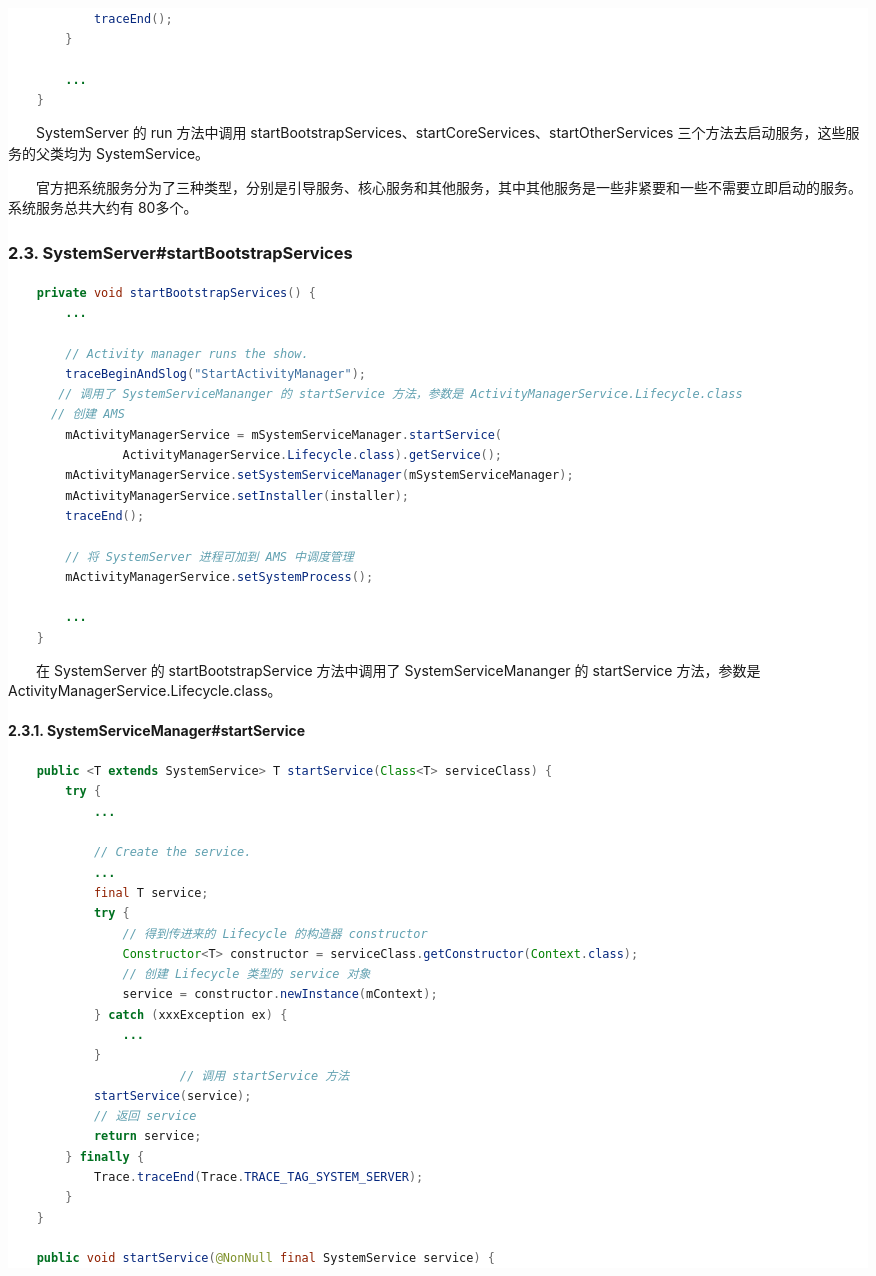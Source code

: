 ```java
            traceEnd();
        }

        ...
    }
```

　　SystemServer 的 run 方法中调用 startBootstrapServices、startCoreServices、startOtherServices 三个方法去启动服务，这些服务的父类均为 SystemService。

　　官方把系统服务分为了三种类型，分别是引导服务、核心服务和其他服务，其中其他服务是一些非紧要和一些不需要立即启动的服务。系统服务总共大约有 80多个。

### 2.3. SystemServer#startBootstrapServices

```java
    private void startBootstrapServices() {
        ...

        // Activity manager runs the show.
        traceBeginAndSlog("StartActivityManager");
       // 调用了 SystemServiceMananger 的 startService 方法，参数是 ActivityManagerService.Lifecycle.class
      // 创建 AMS
        mActivityManagerService = mSystemServiceManager.startService(
                ActivityManagerService.Lifecycle.class).getService();
        mActivityManagerService.setSystemServiceManager(mSystemServiceManager);
        mActivityManagerService.setInstaller(installer);
        traceEnd();
      
      	// 将 SystemServer 进程可加到 AMS 中调度管理
        mActivityManagerService.setSystemProcess();

        ...
    }
```

　　在 SystemServer 的 startBootstrapService 方法中调用了 SystemServiceMananger 的 startService 方法，参数是 ActivityManagerService.Lifecycle.class。

#### 2.3.1. SystemServiceManager#startService

```java
    public <T extends SystemService> T startService(Class<T> serviceClass) {
        try {
            ...

            // Create the service.
            ...
            final T service;
            try {
                // 得到传进来的 Lifecycle 的构造器 constructor
                Constructor<T> constructor = serviceClass.getConstructor(Context.class);
                // 创建 Lifecycle 类型的 service 对象
                service = constructor.newInstance(mContext);
            } catch (xxxException ex) {
                ...
            }
						// 调用 startService 方法
            startService(service);
            // 返回 service
            return service;
        } finally {
            Trace.traceEnd(Trace.TRACE_TAG_SYSTEM_SERVER);
        }
    }

    public void startService(@NonNull final SystemService service) {
```